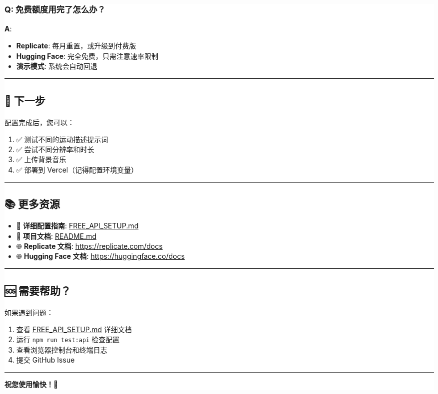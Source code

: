 ### Q: 免费额度用完了怎么办？

**A**: 
- **Replicate**: 每月重置，或升级到付费版
- **Hugging Face**: 完全免费，只需注意速率限制
- **演示模式**: 系统会自动回退

---

## 🎯 下一步

配置完成后，您可以：

1. ✅ 测试不同的运动描述提示词
2. ✅ 尝试不同分辨率和时长
3. ✅ 上传背景音乐
4. ✅ 部署到 Vercel（记得配置环境变量）

---

## 📚 更多资源

- 📖 **详细配置指南**: [FREE_API_SETUP.md](./FREE_API_SETUP.md)
- 📖 **项目文档**: [README.md](./README.md)
- 🌐 **Replicate 文档**: https://replicate.com/docs
- 🌐 **Hugging Face 文档**: https://huggingface.co/docs

---

## 🆘 需要帮助？

如果遇到问题：

1. 查看 [FREE_API_SETUP.md](./FREE_API_SETUP.md) 详细文档
2. 运行 `npm run test:api` 检查配置
3. 查看浏览器控制台和终端日志
4. 提交 GitHub Issue

---

**祝您使用愉快！🎉**


